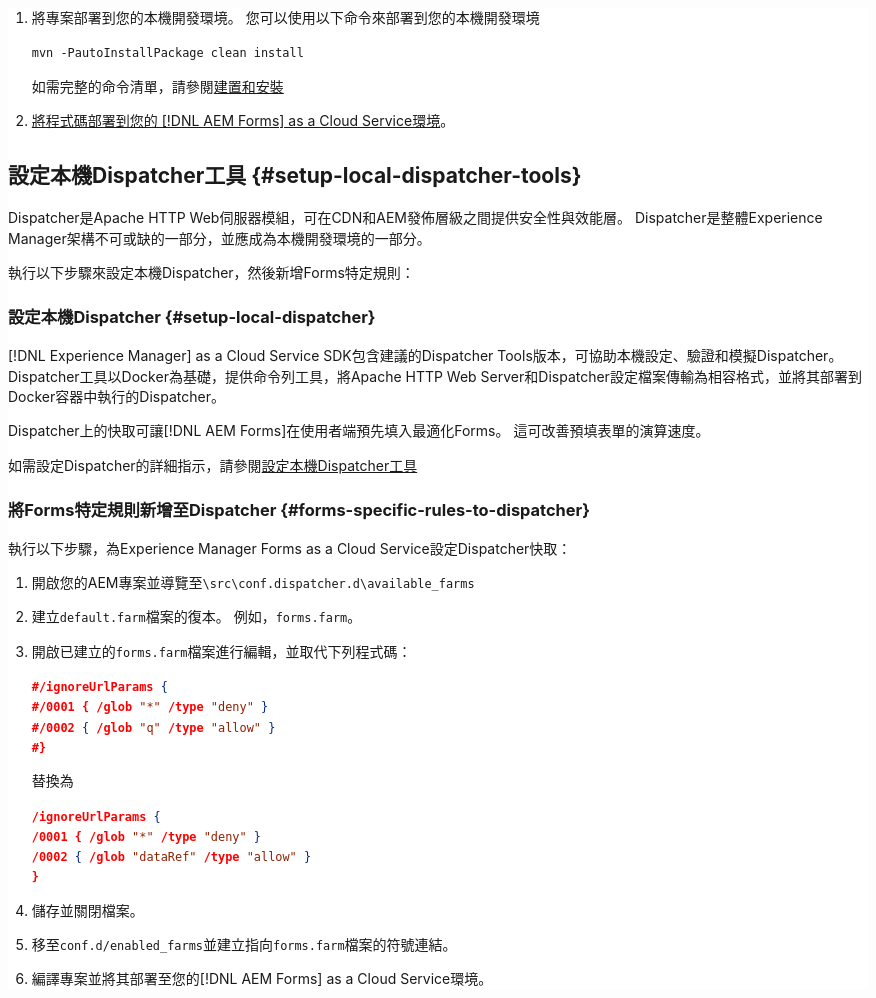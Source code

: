 1. 將專案部署到您的本機開發環境。 您可以使用以下命令來部署到您的本機開發環境

   `mvn -PautoInstallPackage clean install`

   如需完整的命令清單，請參閱[建置和安裝](https://experienceleague.adobe.com/docs/experience-manager-core-components/using/developing/archetype/using.html?lang=en#building-and-installing)

1. [將程式碼部署到您的 [!DNL AEM Forms] as a Cloud Service環境](https://experienceleague.adobe.com/docs/experience-manager-cloud-service/implementing/deploying/overview.html?lang=en#customer-releases)。

## 設定本機Dispatcher工具 {#setup-local-dispatcher-tools}

Dispatcher是Apache HTTP Web伺服器模組，可在CDN和AEM發佈層級之間提供安全性與效能層。 Dispatcher是整體Experience Manager架構不可或缺的一部分，並應成為本機開發環境的一部分。

執行以下步驟來設定本機Dispatcher，然後新增Forms特定規則：

### 設定本機Dispatcher {#setup-local-dispatcher}

[!DNL Experience Manager] as a Cloud Service SDK包含建議的Dispatcher Tools版本，可協助本機設定、驗證和模擬Dispatcher。 Dispatcher工具以Docker為基礎，提供命令列工具，將Apache HTTP Web Server和Dispatcher設定檔案傳輸為相容格式，並將其部署到Docker容器中執行的Dispatcher。

Dispatcher上的快取可讓[!DNL AEM Forms]在使用者端預先填入最適化Forms。 這可改善預填表單的演算速度。

如需設定Dispatcher的詳細指示，請參閱[設定本機Dispatcher工具](https://experienceleague.adobe.com/docs/experience-manager-learn/cloud-service/local-development-environment-set-up/dispatcher-tools.html?lang=en#local-development-environment-set-up)

### 將Forms特定規則新增至Dispatcher {#forms-specific-rules-to-dispatcher}

執行以下步驟，為Experience Manager Forms as a Cloud Service設定Dispatcher快取：

1. 開啟您的AEM專案並導覽至`\src\conf.dispatcher.d\available_farms`
1. 建立`default.farm`檔案的復本。 例如，`forms.farm`。
1. 開啟已建立的`forms.farm`檔案進行編輯，並取代下列程式碼：

   ```json
   #/ignoreUrlParams {
   #/0001 { /glob "*" /type "deny" }
   #/0002 { /glob "q" /type "allow" }
   #}
   ```

   替換為

   ```json
   /ignoreUrlParams {
   /0001 { /glob "*" /type "deny" }
   /0002 { /glob "dataRef" /type "allow" }
   }
   ```

1. 儲存並關閉檔案。
1. 移至`conf.d/enabled_farms`並建立指向`forms.farm`檔案的符號連結。
1. 編譯專案並將其部署至您的[!DNL AEM Forms] as a Cloud Service環境。
